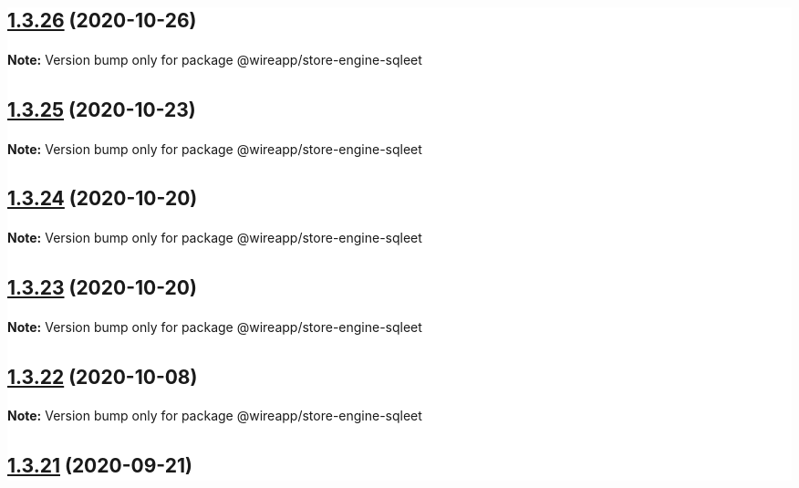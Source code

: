 



## [1.3.26](https://github.com/wireapp/wire-web-packages/tree/main/packages/store-engine-sqleet/compare/@wireapp/store-engine-sqleet@1.3.25...@wireapp/store-engine-sqleet@1.3.26) (2020-10-26)

**Note:** Version bump only for package @wireapp/store-engine-sqleet





## [1.3.25](https://github.com/wireapp/wire-web-packages/tree/main/packages/store-engine-sqleet/compare/@wireapp/store-engine-sqleet@1.3.24...@wireapp/store-engine-sqleet@1.3.25) (2020-10-23)

**Note:** Version bump only for package @wireapp/store-engine-sqleet





## [1.3.24](https://github.com/wireapp/wire-web-packages/tree/main/packages/store-engine-sqleet/compare/@wireapp/store-engine-sqleet@1.3.23...@wireapp/store-engine-sqleet@1.3.24) (2020-10-20)

**Note:** Version bump only for package @wireapp/store-engine-sqleet





## [1.3.23](https://github.com/wireapp/wire-web-packages/tree/main/packages/store-engine-sqleet/compare/@wireapp/store-engine-sqleet@1.3.22...@wireapp/store-engine-sqleet@1.3.23) (2020-10-20)

**Note:** Version bump only for package @wireapp/store-engine-sqleet





## [1.3.22](https://github.com/wireapp/wire-web-packages/tree/main/packages/store-engine-sqleet/compare/@wireapp/store-engine-sqleet@1.3.21...@wireapp/store-engine-sqleet@1.3.22) (2020-10-08)

**Note:** Version bump only for package @wireapp/store-engine-sqleet





## [1.3.21](https://github.com/wireapp/wire-web-packages/tree/main/packages/store-engine-sqleet/compare/@wireapp/store-engine-sqleet@1.3.20...@wireapp/store-engine-sqleet@1.3.21) (2020-09-21)
